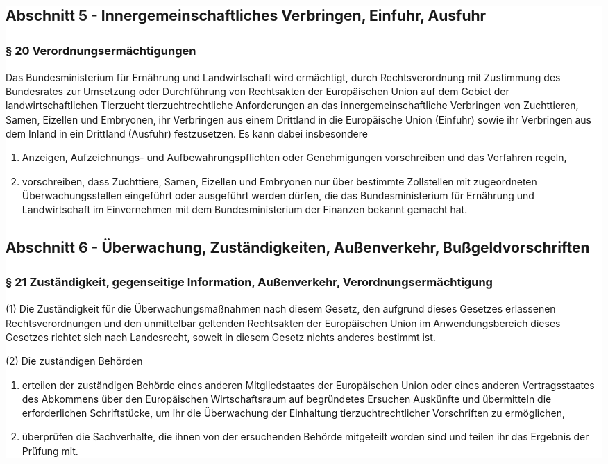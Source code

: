
## Abschnitt 5 - Innergemeinschaftliches Verbringen, Einfuhr, Ausfuhr


### § 20 Verordnungsermächtigungen

Das Bundesministerium für Ernährung und Landwirtschaft wird
ermächtigt, durch Rechtsverordnung mit Zustimmung des Bundesrates zur
Umsetzung oder Durchführung von Rechtsakten der Europäischen Union auf
dem Gebiet der landwirtschaftlichen Tierzucht tierzuchtrechtliche
Anforderungen an das innergemeinschaftliche Verbringen von
Zuchttieren, Samen, Eizellen und Embryonen, ihr Verbringen aus einem
Drittland in die Europäische Union (Einfuhr) sowie ihr Verbringen aus
dem Inland in ein Drittland (Ausfuhr) festzusetzen. Es kann dabei
insbesondere

1.  Anzeigen, Aufzeichnungs- und Aufbewahrungspflichten oder Genehmigungen
    vorschreiben und das Verfahren regeln,


2.  vorschreiben, dass Zuchttiere, Samen, Eizellen und Embryonen nur über
    bestimmte Zollstellen mit zugeordneten Überwachungsstellen eingeführt
    oder ausgeführt werden dürfen, die das Bundesministerium für Ernährung
    und Landwirtschaft im Einvernehmen mit dem Bundesministerium der
    Finanzen bekannt gemacht hat.





## Abschnitt 6 - Überwachung, Zuständigkeiten, Außenverkehr, Bußgeldvorschriften


### § 21 Zuständigkeit, gegenseitige Information, Außenverkehr, Verordnungsermächtigung

(1) Die Zuständigkeit für die Überwachungsmaßnahmen nach diesem
Gesetz, den aufgrund dieses Gesetzes erlassenen Rechtsverordnungen und
den unmittelbar geltenden Rechtsakten der Europäischen Union im
Anwendungsbereich dieses Gesetzes richtet sich nach Landesrecht,
soweit in diesem Gesetz nichts anderes bestimmt ist.

(2) Die zuständigen Behörden

1.  erteilen der zuständigen Behörde eines anderen Mitgliedstaates der
    Europäischen Union oder eines anderen Vertragsstaates des Abkommens
    über den Europäischen Wirtschaftsraum auf begründetes Ersuchen
    Auskünfte und übermitteln die erforderlichen Schriftstücke, um ihr die
    Überwachung der Einhaltung tierzuchtrechtlicher Vorschriften zu
    ermöglichen,


2.  überprüfen die Sachverhalte, die ihnen von der ersuchenden Behörde
    mitgeteilt worden sind und teilen ihr das Ergebnis der Prüfung mit.
